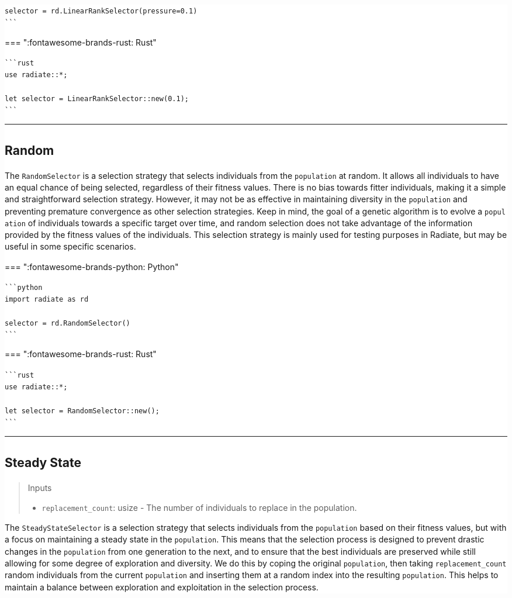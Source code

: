     selector = rd.LinearRankSelector(pressure=0.1)
    ```

=== ":fontawesome-brands-rust: Rust"

    ```rust
    use radiate::*;

    let selector = LinearRankSelector::new(0.1);
    ```

---

## Random

The `RandomSelector` is a selection strategy that selects individuals from the `population` at random. It allows all individuals to have an equal chance of being selected, regardless of their fitness values. There is no bias towards fitter individuals, making it a simple and straightforward selection strategy. However, it may not be as effective in maintaining diversity in the `population` and preventing premature convergence as other selection strategies. Keep in mind, the goal of a genetic algorithm is to evolve a `population` of individuals towards a specific target over time, and random selection does not take advantage of the information provided by the fitness values of the individuals. This selection strategy is mainly used for testing purposes in Radiate, but may be useful in some specific scenarios.

=== ":fontawesome-brands-python: Python"

    ```python
    import radiate as rd

    selector = rd.RandomSelector()
    ```

=== ":fontawesome-brands-rust: Rust"

    ```rust
    use radiate::*;

    let selector = RandomSelector::new();
    ```

---

## Steady State

> Inputs
>
> * `replacement_count`: usize - The number of individuals to replace in the population.

The `SteadyStateSelector` is a selection strategy that selects individuals from the `population` based on their fitness values, but with a focus on maintaining a steady state in the `population`. This means that the selection process is designed to prevent drastic changes in the `population` from one generation to the next, and to ensure that the best individuals are preserved while still allowing for some degree of exploration and diversity. We do this by coping the original `population`, then taking `replacement_count` random individuals from the current `population` and inserting them at a random index into the resulting `population`. This helps to maintain a balance between exploration and exploitation in the selection process.
